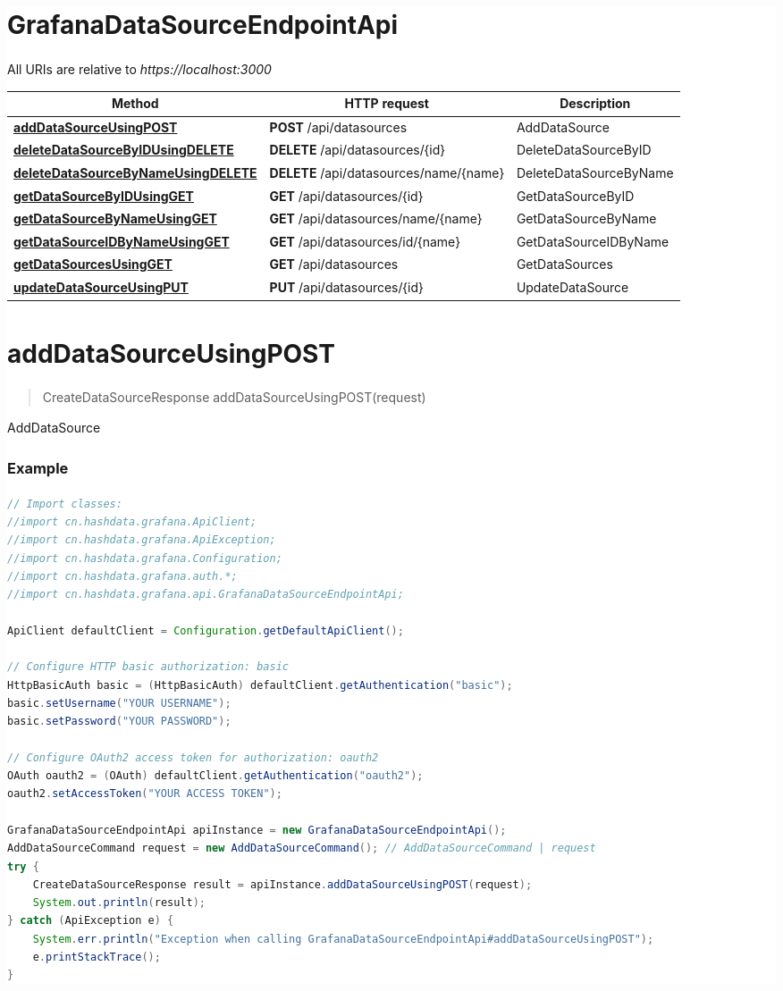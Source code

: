 # GrafanaDataSourceEndpointApi

All URIs are relative to *https://localhost:3000*

Method | HTTP request | Description
------------- | ------------- | -------------
[**addDataSourceUsingPOST**](GrafanaDataSourceEndpointApi.md#addDataSourceUsingPOST) | **POST** /api/datasources | AddDataSource
[**deleteDataSourceByIDUsingDELETE**](GrafanaDataSourceEndpointApi.md#deleteDataSourceByIDUsingDELETE) | **DELETE** /api/datasources/{id} | DeleteDataSourceByID
[**deleteDataSourceByNameUsingDELETE**](GrafanaDataSourceEndpointApi.md#deleteDataSourceByNameUsingDELETE) | **DELETE** /api/datasources/name/{name} | DeleteDataSourceByName
[**getDataSourceByIDUsingGET**](GrafanaDataSourceEndpointApi.md#getDataSourceByIDUsingGET) | **GET** /api/datasources/{id} | GetDataSourceByID
[**getDataSourceByNameUsingGET**](GrafanaDataSourceEndpointApi.md#getDataSourceByNameUsingGET) | **GET** /api/datasources/name/{name} | GetDataSourceByName
[**getDataSourceIDByNameUsingGET**](GrafanaDataSourceEndpointApi.md#getDataSourceIDByNameUsingGET) | **GET** /api/datasources/id/{name} | GetDataSourceIDByName
[**getDataSourcesUsingGET**](GrafanaDataSourceEndpointApi.md#getDataSourcesUsingGET) | **GET** /api/datasources | GetDataSources
[**updateDataSourceUsingPUT**](GrafanaDataSourceEndpointApi.md#updateDataSourceUsingPUT) | **PUT** /api/datasources/{id} | UpdateDataSource


<a name="addDataSourceUsingPOST"></a>
# **addDataSourceUsingPOST**
> CreateDataSourceResponse addDataSourceUsingPOST(request)

AddDataSource

### Example
```java
// Import classes:
//import cn.hashdata.grafana.ApiClient;
//import cn.hashdata.grafana.ApiException;
//import cn.hashdata.grafana.Configuration;
//import cn.hashdata.grafana.auth.*;
//import cn.hashdata.grafana.api.GrafanaDataSourceEndpointApi;

ApiClient defaultClient = Configuration.getDefaultApiClient();

// Configure HTTP basic authorization: basic
HttpBasicAuth basic = (HttpBasicAuth) defaultClient.getAuthentication("basic");
basic.setUsername("YOUR USERNAME");
basic.setPassword("YOUR PASSWORD");

// Configure OAuth2 access token for authorization: oauth2
OAuth oauth2 = (OAuth) defaultClient.getAuthentication("oauth2");
oauth2.setAccessToken("YOUR ACCESS TOKEN");

GrafanaDataSourceEndpointApi apiInstance = new GrafanaDataSourceEndpointApi();
AddDataSourceCommand request = new AddDataSourceCommand(); // AddDataSourceCommand | request
try {
    CreateDataSourceResponse result = apiInstance.addDataSourceUsingPOST(request);
    System.out.println(result);
} catch (ApiException e) {
    System.err.println("Exception when calling GrafanaDataSourceEndpointApi#addDataSourceUsingPOST");
    e.printStackTrace();
}
```
